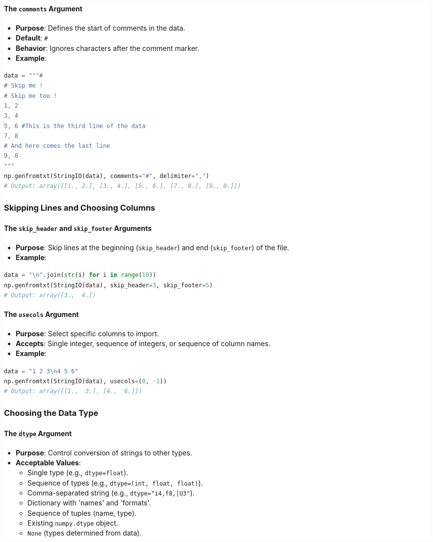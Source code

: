 #### The `comments` Argument

- **Purpose**: Defines the start of comments in the data.
- **Default**: `#`
- **Behavior**: Ignores characters after the comment marker.
- **Example**:
```python
data = """#
# Skip me !
# Skip me too !
1, 2
3, 4
5, 6 #This is the third line of the data
7, 8
# And here comes the last line
9, 0
"""
np.genfromtxt(StringIO(data), comments="#", delimiter=",")
# Output: array([[1., 2.], [3., 4.], [5., 6.], [7., 8.], [9., 0.]])
```

### Skipping Lines and Choosing Columns

#### The `skip_header` and `skip_footer` Arguments

- **Purpose**: Skip lines at the beginning (`skip_header`) and end (`skip_footer`) of the file.
- **Example**:
```python
data = "\n".join(str(i) for i in range(10))
np.genfromtxt(StringIO(data), skip_header=3, skip_footer=5)
# Output: array([3.,  4.])
```

#### The `usecols` Argument

- **Purpose**: Select specific columns to import.
- **Accepts**: Single integer, sequence of integers, or sequence of column names.
- **Example**:
```python
data = "1 2 3\n4 5 6"
np.genfromtxt(StringIO(data), usecols=(0, -1))
# Output: array([[1.,  3.], [4.,  6.]])
```

### Choosing the Data Type

#### The `dtype` Argument

- **Purpose**: Control conversion of strings to other types.
- **Acceptable Values**:
  - Single type (e.g., `dtype=float`).
  - Sequence of types (e.g., `dtype=(int, float, float)`).
  - Comma-separated string (e.g., `dtype="i4,f8,|U3"`).
  - Dictionary with 'names' and 'formats'.
  - Sequence of tuples (name, type).
  - Existing `numpy.dtype` object.
  - `None` (types determined from data).
